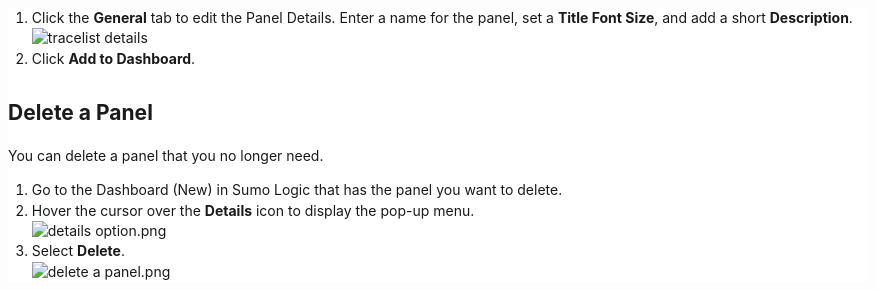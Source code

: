 1. Click the **General** tab to edit the Panel Details. Enter a name for the panel, set a **Title Font Size**, and add a short **Description**. <br/> ![tracelist details](/img/apm/traces/tracelist-details.png)
1. Click **Add to Dashboard**. 


## Delete a Panel

You can delete a panel that you no longer need.

1. Go to the Dashboard (New) in Sumo Logic that has the panel you want to delete.
1. Hover the cursor over the **Details** icon to display the pop-up menu. <br/> ![details option.png](/img/dashboards-new/panels/delete-panel/details-option.png)
1. Select **Delete**. <br/> ![delete a panel.png](/img/dashboards-new/panels/delete-panel/delete-a-panel.png)
